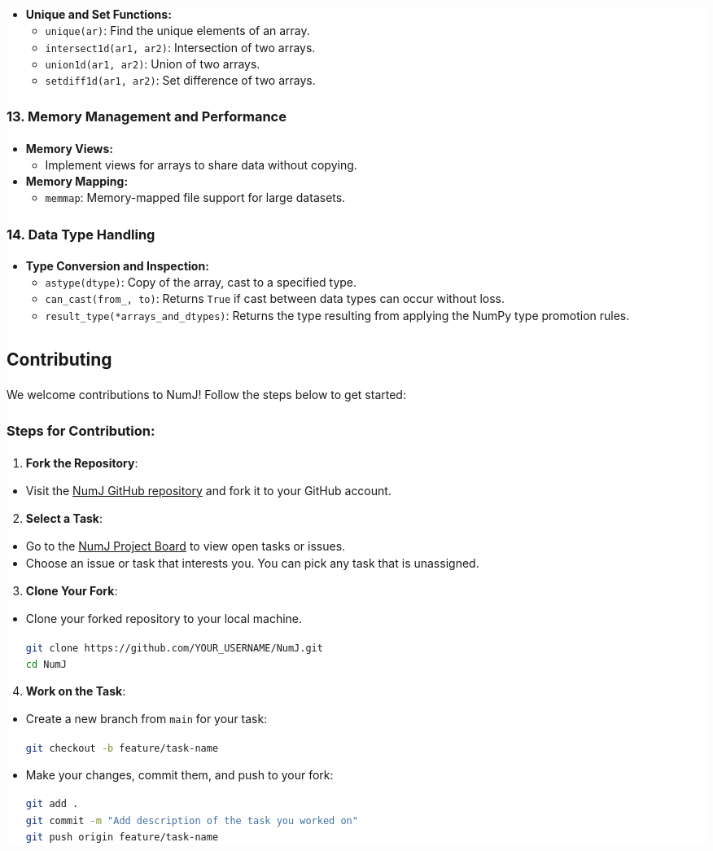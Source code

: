 - **Unique and Set Functions:**
  - `unique(ar)`: Find the unique elements of an array.
  - `intersect1d(ar1, ar2)`: Intersection of two arrays.
  - `union1d(ar1, ar2)`: Union of two arrays.
  - `setdiff1d(ar1, ar2)`: Set difference of two arrays.

### 13. Memory Management and Performance

- **Memory Views:**
  - Implement views for arrays to share data without copying.
- **Memory Mapping:**
  - `memmap`: Memory-mapped file support for large datasets.

### 14. Data Type Handling

- **Type Conversion and Inspection:**
  - `astype(dtype)`: Copy of the array, cast to a specified type.
  - `can_cast(from_, to)`: Returns `True` if cast between data types can occur without loss.
  - `result_type(*arrays_and_dtypes)`: Returns the type resulting from applying the NumPy type promotion rules.

## Contributing

We welcome contributions to NumJ! Follow the steps below to get started:

### Steps for Contribution:

1. **Fork the Repository**:
- Visit the [NumJ GitHub repository](https://github.com/J-Libraries/NumJ) and fork it to your GitHub account.

2. **Select a Task**:
- Go to the [NumJ Project Board](https://github.com/orgs/J-Libraries/projects/1) to view open tasks or issues.
- Choose an issue or task that interests you. You can pick any task that is unassigned.

3. **Clone Your Fork**:
- Clone your forked repository to your local machine.
   ```bash
   git clone https://github.com/YOUR_USERNAME/NumJ.git
   cd NumJ
   ```

4. **Work on the Task**:
- Create a new branch from `main` for your task:
   ```bash
   git checkout -b feature/task-name
   ```
- Make your changes, commit them, and push to your fork:
   ```bash
   git add .
   git commit -m "Add description of the task you worked on"
   git push origin feature/task-name
   ```
